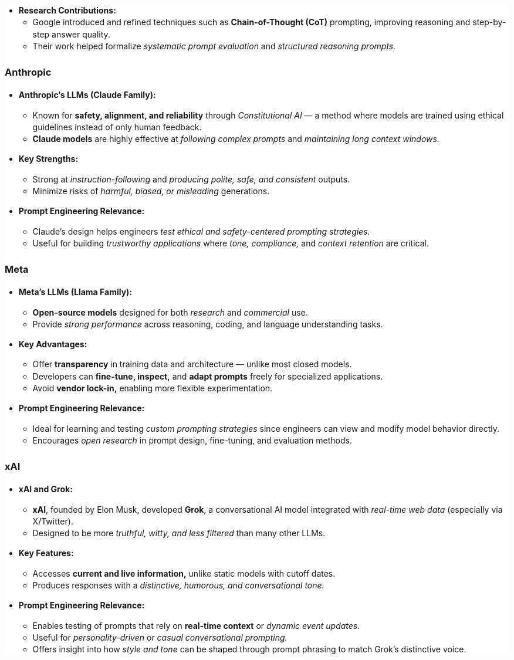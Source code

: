* **Research Contributions:**
    * Google introduced and refined techniques such as **Chain-of-Thought (CoT)** prompting, improving reasoning and step-by-step answer quality.
    * Their work helped formalize *systematic prompt evaluation* and *structured reasoning prompts.*

### **Anthropic**

* **Anthropic’s LLMs (Claude Family):**
    * Known for **safety, alignment, and reliability** through *Constitutional AI* — a method where models are trained using ethical guidelines instead of only human feedback.
    * **Claude models** are highly effective at *following complex prompts* and *maintaining long context windows.*

* **Key Strengths:**
    * Strong at *instruction-following* and *producing polite, safe, and consistent* outputs.
    * Minimize risks of *harmful, biased, or misleading* generations.

* **Prompt Engineering Relevance:**
    * Claude’s design helps engineers *test ethical and safety-centered prompting strategies.*
    * Useful for building *trustworthy applications* where *tone, compliance,* and *context retention* are critical.

### **Meta**

* **Meta’s LLMs (Llama Family):**
    * **Open-source models** designed for both *research* and *commercial* use.
    * Provide *strong performance* across reasoning, coding, and language understanding tasks.

* **Key Advantages:**
    * Offer **transparency** in training data and architecture — unlike most closed models.
    * Developers can **fine-tune, inspect,** and **adapt prompts** freely for specialized applications.
    * Avoid **vendor lock-in,** enabling more flexible experimentation.

* **Prompt Engineering Relevance:**
    * Ideal for learning and testing *custom prompting strategies* since engineers can view and modify model behavior directly.
    * Encourages *open research* in prompt design, fine-tuning, and evaluation methods.

### **xAI**

* **xAI and Grok:**
    * **xAI**, founded by Elon Musk, developed **Grok**, a conversational AI model integrated with *real-time web data* (especially via X/Twitter).
    * Designed to be more *truthful, witty, and less filtered* than many other LLMs.

* **Key Features:**
    * Accesses **current and live information,** unlike static models with cutoff dates.
    * Produces responses with a *distinctive, humorous, and conversational tone.*

* **Prompt Engineering Relevance:**
    * Enables testing of prompts that rely on **real-time context** or *dynamic event updates.*
    * Useful for *personality-driven* or *casual conversational prompting.*
    * Offers insight into how *style and tone* can be shaped through prompt phrasing to match Grok’s distinctive voice.